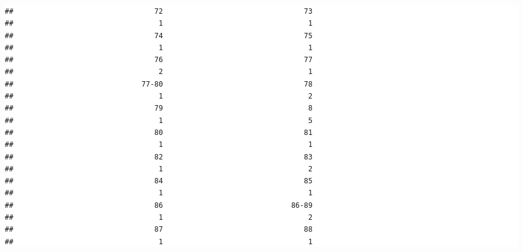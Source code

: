     ##                                 72                                 73 
    ##                                  1                                  1 
    ##                                 74                                 75 
    ##                                  1                                  1 
    ##                                 76                                 77 
    ##                                  2                                  1 
    ##                              77-80                                 78 
    ##                                  1                                  2 
    ##                                 79                                  8 
    ##                                  1                                  5 
    ##                                 80                                 81 
    ##                                  1                                  1 
    ##                                 82                                 83 
    ##                                  1                                  2 
    ##                                 84                                 85 
    ##                                  1                                  1 
    ##                                 86                              86-89 
    ##                                  1                                  2 
    ##                                 87                                 88 
    ##                                  1                                  1 